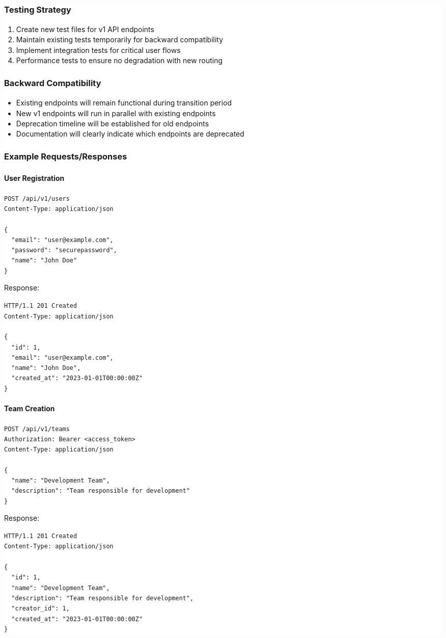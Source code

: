 ### Testing Strategy
1. Create new test files for v1 API endpoints
2. Maintain existing tests temporarily for backward compatibility
3. Implement integration tests for critical user flows
4. Performance tests to ensure no degradation with new routing

### Backward Compatibility
- Existing endpoints will remain functional during transition period
- New v1 endpoints will run in parallel with existing endpoints
- Deprecation timeline will be established for old endpoints
- Documentation will clearly indicate which endpoints are deprecated

### Example Requests/Responses

#### User Registration
```
POST /api/v1/users
Content-Type: application/json

{
  "email": "user@example.com",
  "password": "securepassword",
  "name": "John Doe"
}
```

Response:
```
HTTP/1.1 201 Created
Content-Type: application/json

{
  "id": 1,
  "email": "user@example.com",
  "name": "John Doe",
  "created_at": "2023-01-01T00:00:00Z"
}
```

#### Team Creation
```
POST /api/v1/teams
Authorization: Bearer <access_token>
Content-Type: application/json

{
  "name": "Development Team",
  "description": "Team responsible for development"
}
```

Response:
```
HTTP/1.1 201 Created
Content-Type: application/json

{
  "id": 1,
  "name": "Development Team",
  "description": "Team responsible for development",
  "creator_id": 1,
  "created_at": "2023-01-01T00:00:00Z"
}
```